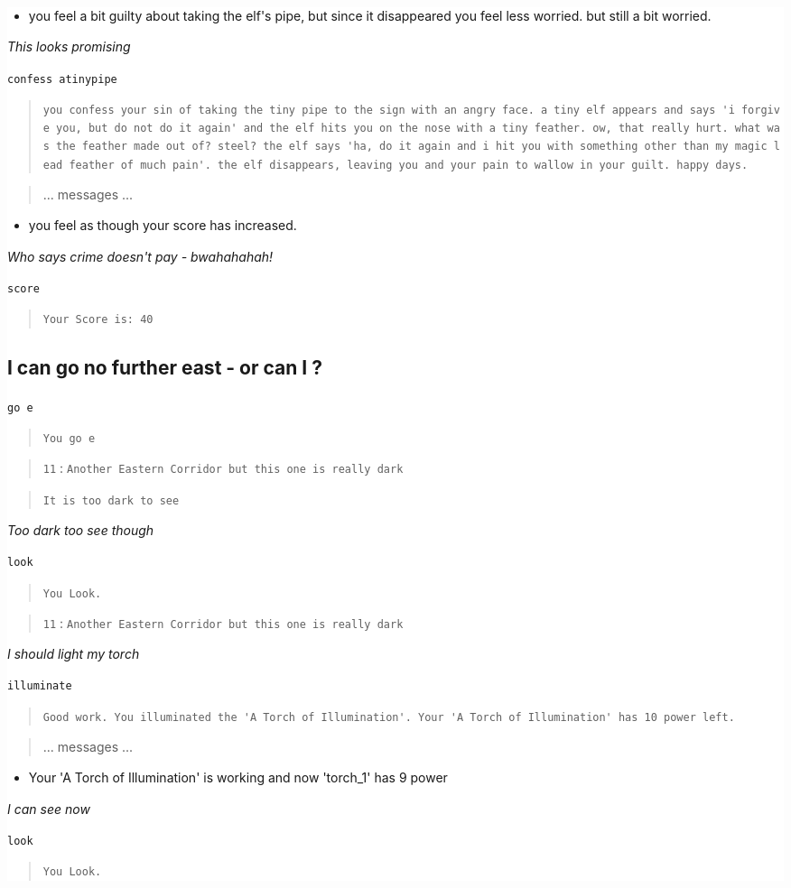 * you feel a bit guilty about taking the elf's pipe, but since it disappeared you feel less worried. but still a bit worried.

 _This looks promising_ 


`confess atinypipe`

> `you confess your sin of taking the tiny pipe to the sign with an angry face. a tiny elf appears and says 'i forgive you, but do not do it again' and the elf hits you on the nose with a tiny feather. ow, that really hurt. what was the feather made out of? steel? the elf says 'ha, do it again and i hit you with something other than my magic lead feather of much pain'. the elf disappears, leaving you and your pain to wallow in your guilt. happy days.`

> ... messages ...

* you feel as though your score has increased.

 _Who says crime doesn't pay - bwahahahah!_ 


`score `

> `Your Score is: 40`

## I can go no further east - or can I ?


`go e`

> `You go e`

> `11` : `Another Eastern Corridor but this one is really dark`

> `It is too dark to see` 

 _Too dark too see though_ 


`look `

> `You Look.`

> `11` : `Another Eastern Corridor but this one is really dark`

 _I should light my torch_ 


`illuminate `

> `Good work. You illuminated the 'A Torch of Illumination'. Your 'A Torch of Illumination' has 10 power left.`

> ... messages ...

* Your 'A Torch of Illumination' is working and now 'torch_1' has 9 power

 _I can see now_ 


`look `

> `You Look.`
